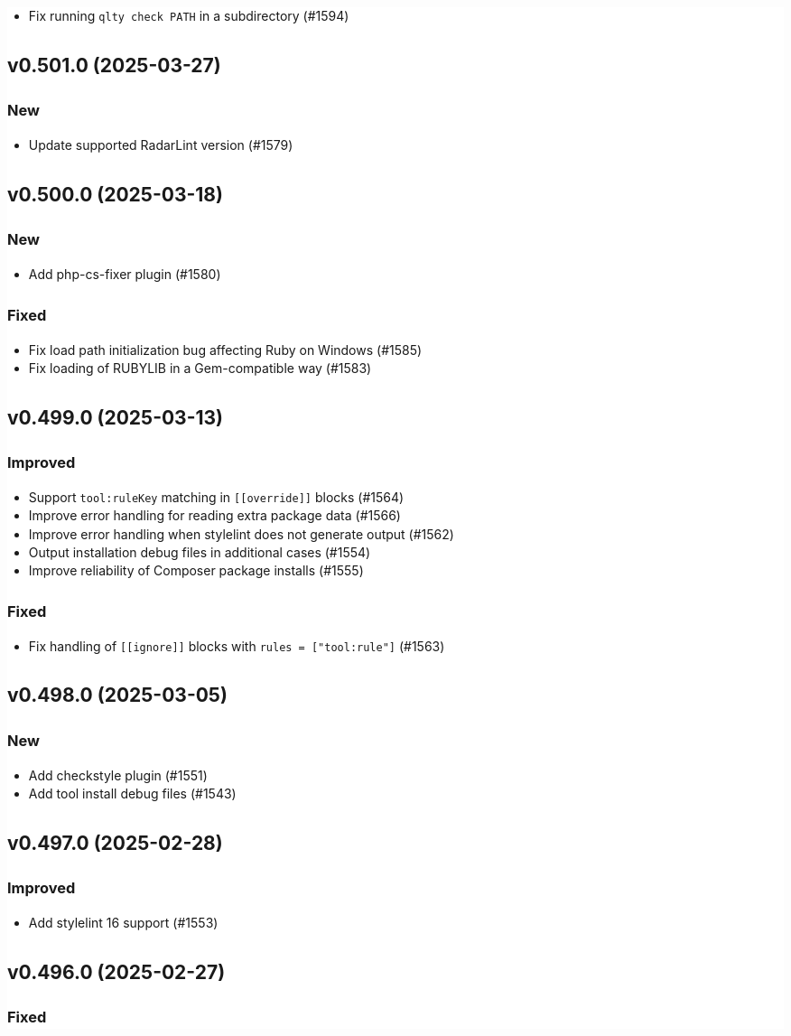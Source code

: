 - Fix running `qlty check PATH` in a subdirectory (#1594)

## v0.501.0 (2025-03-27)

### New

- Update supported RadarLint version (#1579)

## v0.500.0 (2025-03-18)

### New

- Add php-cs-fixer plugin (#1580)

### Fixed

- Fix load path initialization bug affecting Ruby on Windows (#1585)
- Fix loading of RUBYLIB in a Gem-compatible way (#1583)

## v0.499.0 (2025-03-13)

### Improved

- Support `tool:ruleKey` matching in `[[override]]` blocks (#1564)
- Improve error handling for reading extra package data (#1566)
- Improve error handling when stylelint does not generate output (#1562)
- Output installation debug files in additional cases (#1554)
- Improve reliability of Composer package installs (#1555)

### Fixed

- Fix handling of `[[ignore]]` blocks with `rules = ["tool:rule"]` (#1563)

## v0.498.0 (2025-03-05)

### New

- Add checkstyle plugin (#1551)
- Add tool install debug files (#1543)

## v0.497.0 (2025-02-28)

### Improved

- Add stylelint 16 support (#1553)

## v0.496.0 (2025-02-27)

### Fixed
